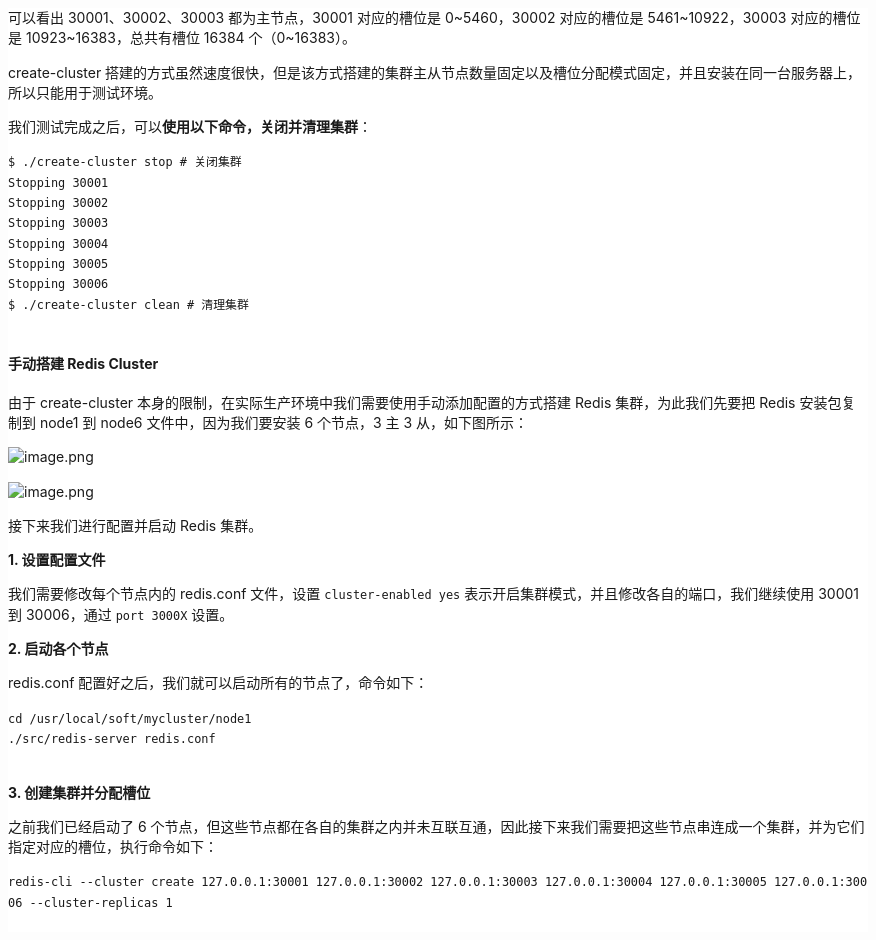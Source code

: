 ```
```

可以看出 30001、30002、30003 都为主节点，30001 对应的槽位是 0~5460，30002 对应的槽位是 5461~10922，30003 对应的槽位是 10923~16383，总共有槽位 16384 个（0~16383）。

create-cluster 搭建的方式虽然速度很快，但是该方式搭建的集群主从节点数量固定以及槽位分配模式固定，并且安装在同一台服务器上，所以只能用于测试环境。

我们测试完成之后，可以**使用以下命令，关闭并清理集群**：

```
$ ./create-cluster stop # 关闭集群
Stopping 30001
Stopping 30002
Stopping 30003
Stopping 30004
Stopping 30005
Stopping 30006
$ ./create-cluster clean # 清理集群


```

#### **手动搭建 Redis Cluster**

由于 create-cluster 本身的限制，在实际生产环境中我们需要使用手动添加配置的方式搭建 Redis 集群，为此我们先要把 Redis 安装包复制到 node1 到 node6 文件中，因为我们要安装 6 个节点，3 主 3 从，如下图所示：

![image.png](assets/dba0b1a0-8579-11ea-9270-3f924eb97e89)

![image.png](assets/f7eb6e40-8579-11ea-a9ff-29e53f17413b)

接下来我们进行配置并启动 Redis 集群。

**1. 设置配置文件**

我们需要修改每个节点内的 redis.conf 文件，设置 `cluster-enabled yes` 表示开启集群模式，并且修改各自的端口，我们继续使用 30001 到 30006，通过 `port 3000X` 设置。

**2. 启动各个节点**

redis.conf 配置好之后，我们就可以启动所有的节点了，命令如下：

```
cd /usr/local/soft/mycluster/node1 
./src/redis-server redis.conf


```

**3. 创建集群并分配槽位**

之前我们已经启动了 6 个节点，但这些节点都在各自的集群之内并未互联互通，因此接下来我们需要把这些节点串连成一个集群，并为它们指定对应的槽位，执行命令如下：

```
redis-cli --cluster create 127.0.0.1:30001 127.0.0.1:30002 127.0.0.1:30003 127.0.0.1:30004 127.0.0.1:30005 127.0.0.1:30006 --cluster-replicas 1


```
